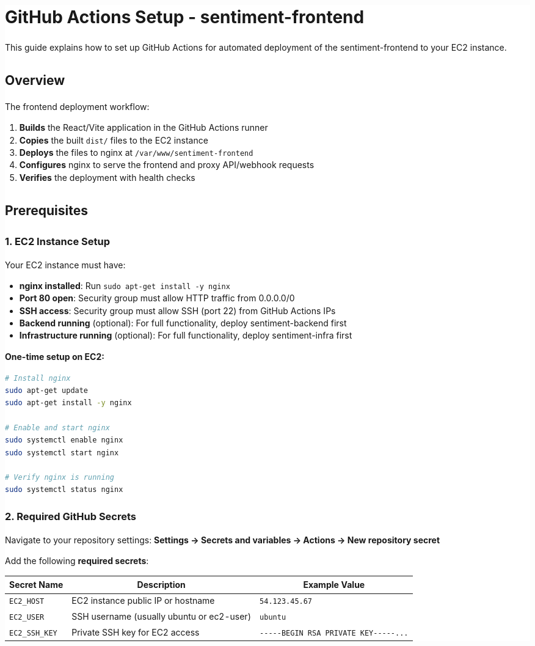 # GitHub Actions Setup - sentiment-frontend

This guide explains how to set up GitHub Actions for automated deployment of the sentiment-frontend to your EC2 instance.

## Overview

The frontend deployment workflow:
1. **Builds** the React/Vite application in the GitHub Actions runner
2. **Copies** the built `dist/` files to the EC2 instance
3. **Deploys** the files to nginx at `/var/www/sentiment-frontend`
4. **Configures** nginx to serve the frontend and proxy API/webhook requests
5. **Verifies** the deployment with health checks

## Prerequisites

### 1. EC2 Instance Setup

Your EC2 instance must have:

- **nginx installed**: Run `sudo apt-get install -y nginx`
- **Port 80 open**: Security group must allow HTTP traffic from 0.0.0.0/0
- **SSH access**: Security group must allow SSH (port 22) from GitHub Actions IPs
- **Backend running** (optional): For full functionality, deploy sentiment-backend first
- **Infrastructure running** (optional): For full functionality, deploy sentiment-infra first

**One-time setup on EC2:**

```bash
# Install nginx
sudo apt-get update
sudo apt-get install -y nginx

# Enable and start nginx
sudo systemctl enable nginx
sudo systemctl start nginx

# Verify nginx is running
sudo systemctl status nginx
```

### 2. Required GitHub Secrets

Navigate to your repository settings: **Settings → Secrets and variables → Actions → New repository secret**

Add the following **required secrets**:

| Secret Name | Description | Example Value |
|------------|-------------|---------------|
| `EC2_HOST` | EC2 instance public IP or hostname | `54.123.45.67` |
| `EC2_USER` | SSH username (usually ubuntu or ec2-user) | `ubuntu` |
| `EC2_SSH_KEY` | Private SSH key for EC2 access | `-----BEGIN RSA PRIVATE KEY-----...` |
